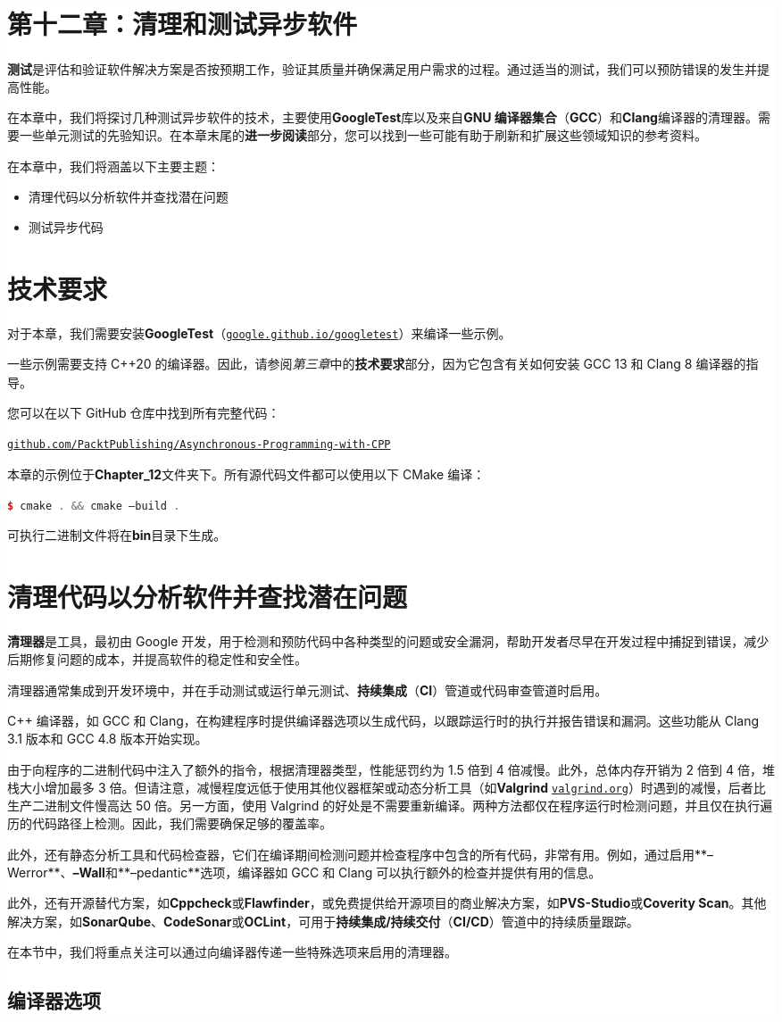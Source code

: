 

# 第十二章：清理和测试异步软件

**测试**是评估和验证软件解决方案是否按预期工作，验证其质量并确保满足用户需求的过程。通过适当的测试，我们可以预防错误的发生并提高性能。

在本章中，我们将探讨几种测试异步软件的技术，主要使用**GoogleTest**库以及来自**GNU 编译器集合**（**GCC**）和**Clang**编译器的清理器。需要一些单元测试的先验知识。在本章末尾的**进一步阅读**部分，您可以找到一些可能有助于刷新和扩展这些领域知识的参考资料。

在本章中，我们将涵盖以下主要主题：

+   清理代码以分析软件并查找潜在问题

+   测试异步代码

# 技术要求

对于本章，我们需要安装**GoogleTest**（[`google.github.io/googletest`](https://google.github.io/googletest)）来编译一些示例。

一些示例需要支持 C++20 的编译器。因此，请参阅*第三章*中的**技术要求**部分，因为它包含有关如何安装 GCC 13 和 Clang 8 编译器的指导。

您可以在以下 GitHub 仓库中找到所有完整代码：

[`github.com/PacktPublishing/Asynchronous-Programming-with-CPP`](https://github.com/PacktPublishing/Asynchronous-Programming-with-CPP)

本章的示例位于**Chapter_12**文件夹下。所有源代码文件都可以使用以下 CMake 编译：

```cpp
$ cmake . && cmake —build .
```

可执行二进制文件将在**bin**目录下生成。

# 清理代码以分析软件并查找潜在问题

**清理器**是工具，最初由 Google 开发，用于检测和预防代码中各种类型的问题或安全漏洞，帮助开发者尽早在开发过程中捕捉到错误，减少后期修复问题的成本，并提高软件的稳定性和安全性。

清理器通常集成到开发环境中，并在手动测试或运行单元测试、**持续集成**（**CI**）管道或代码审查管道时启用。

C++ 编译器，如 GCC 和 Clang，在构建程序时提供编译器选项以生成代码，以跟踪运行时的执行并报告错误和漏洞。这些功能从 Clang 3.1 版本和 GCC 4.8 版本开始实现。

由于向程序的二进制代码中注入了额外的指令，根据清理器类型，性能惩罚约为 1.5 倍到 4 倍减慢。此外，总体内存开销为 2 倍到 4 倍，堆栈大小增加最多 3 倍。但请注意，减慢程度远低于使用其他仪器框架或动态分析工具（如**Valgrind** [`valgrind.org`](https://valgrind.org)）时遇到的减慢，后者比生产二进制文件慢高达 50 倍。另一方面，使用 Valgrind 的好处是不需要重新编译。两种方法都仅在程序运行时检测问题，并且仅在执行遍历的代码路径上检测。因此，我们需要确保足够的覆盖率。

此外，还有静态分析工具和代码检查器，它们在编译期间检测问题并检查程序中包含的所有代码，非常有用。例如，通过启用**–Werror**、**–Wall**和**–pedantic**选项，编译器如 GCC 和 Clang 可以执行额外的检查并提供有用的信息。

此外，还有开源替代方案，如**Cppcheck**或**Flawfinder**，或免费提供给开源项目的商业解决方案，如**PVS-Studio**或**Coverity Scan**。其他解决方案，如**SonarQube**、**CodeSonar**或**OCLint**，可用于**持续集成/持续交付**（**CI/CD**）管道中的持续质量跟踪。

在本节中，我们将重点关注可以通过向编译器传递一些特殊选项来启用的清理器。

## 编译器选项
